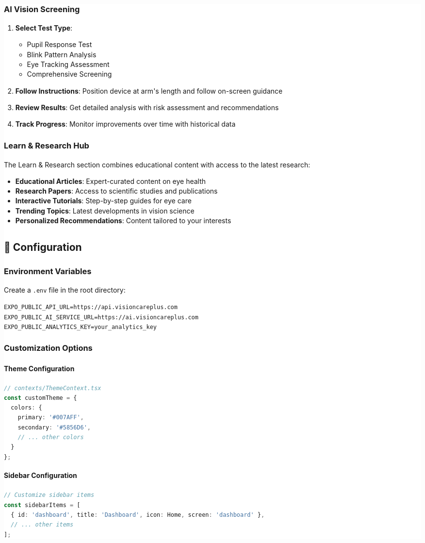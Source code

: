 ### AI Vision Screening

1. **Select Test Type**:
   - Pupil Response Test
   - Blink Pattern Analysis
   - Eye Tracking Assessment
   - Comprehensive Screening

2. **Follow Instructions**: Position device at arm's length and follow on-screen guidance

3. **Review Results**: Get detailed analysis with risk assessment and recommendations

4. **Track Progress**: Monitor improvements over time with historical data

### Learn & Research Hub

The Learn & Research section combines educational content with access to the latest research:

- **Educational Articles**: Expert-curated content on eye health
- **Research Papers**: Access to scientific studies and publications
- **Interactive Tutorials**: Step-by-step guides for eye care
- **Trending Topics**: Latest developments in vision science
- **Personalized Recommendations**: Content tailored to your interests

## 🔧 Configuration

### Environment Variables

Create a `.env` file in the root directory:

```env
EXPO_PUBLIC_API_URL=https://api.visioncareplus.com
EXPO_PUBLIC_AI_SERVICE_URL=https://ai.visioncareplus.com
EXPO_PUBLIC_ANALYTICS_KEY=your_analytics_key
```

### Customization Options

#### Theme Configuration
```typescript
// contexts/ThemeContext.tsx
const customTheme = {
  colors: {
    primary: '#007AFF',
    secondary: '#5856D6',
    // ... other colors
  }
};
```

#### Sidebar Configuration
```typescript
// Customize sidebar items
const sidebarItems = [
  { id: 'dashboard', title: 'Dashboard', icon: Home, screen: 'dashboard' },
  // ... other items
];
```
